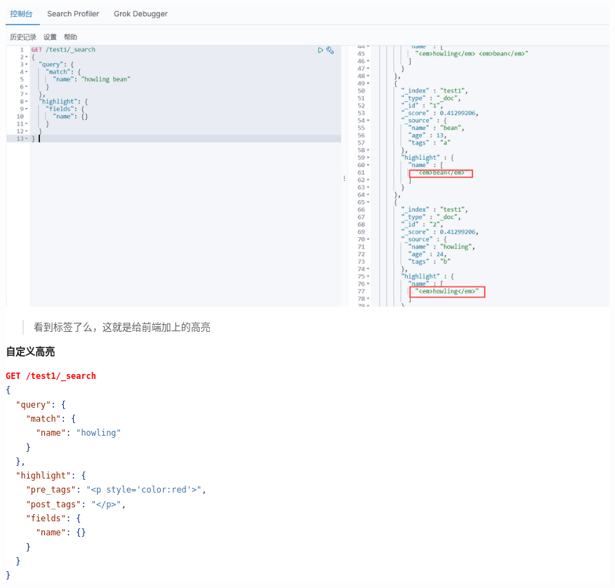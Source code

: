 ![1590748110506](ElasticSearch.assets/1590748110506.png)

> 看到标签了么，这就是给前端加上的高亮



**自定义高亮**

```json
GET /test1/_search
{
  "query": {
    "match": {
      "name": "howling"
    }
  },
  "highlight": {
    "pre_tags": "<p style='color:red'>", 
    "post_tags": "</p>", 
    "fields": {
      "name": {}
    }
  }
} 
```
